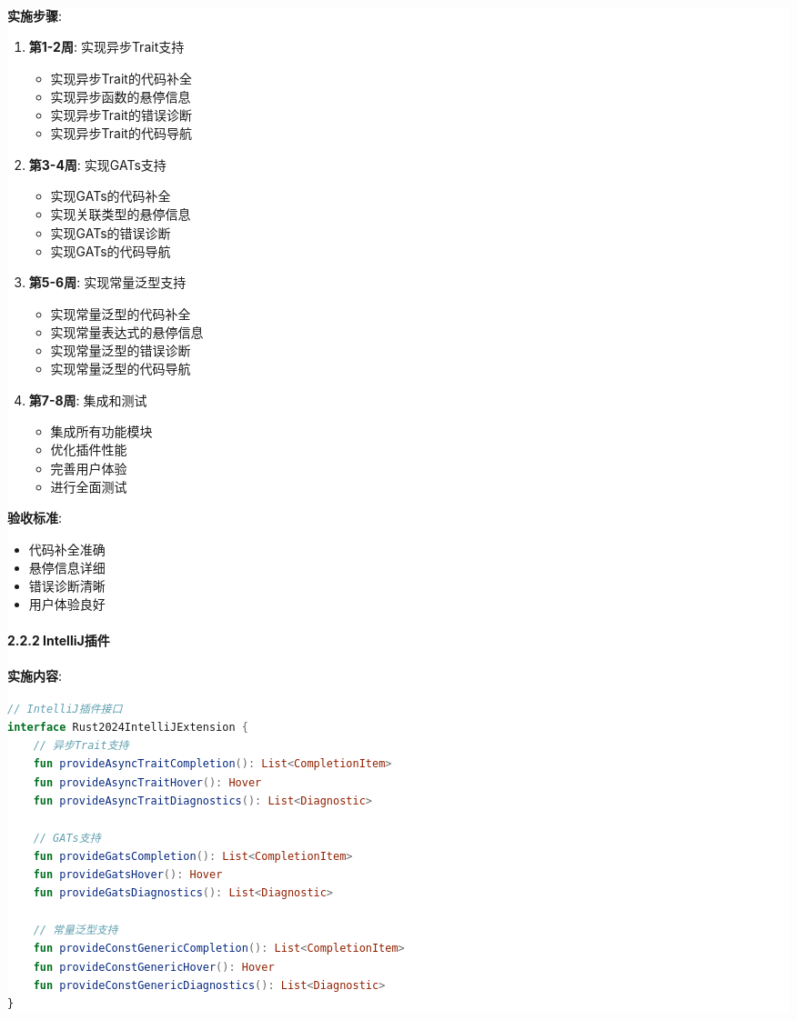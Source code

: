 ```typescript
```

**实施步骤**:

1. **第1-2周**: 实现异步Trait支持
   - 实现异步Trait的代码补全
   - 实现异步函数的悬停信息
   - 实现异步Trait的错误诊断
   - 实现异步Trait的代码导航

2. **第3-4周**: 实现GATs支持
   - 实现GATs的代码补全
   - 实现关联类型的悬停信息
   - 实现GATs的错误诊断
   - 实现GATs的代码导航

3. **第5-6周**: 实现常量泛型支持
   - 实现常量泛型的代码补全
   - 实现常量表达式的悬停信息
   - 实现常量泛型的错误诊断
   - 实现常量泛型的代码导航

4. **第7-8周**: 集成和测试
   - 集成所有功能模块
   - 优化插件性能
   - 完善用户体验
   - 进行全面测试

**验收标准**:

- 代码补全准确
- 悬停信息详细
- 错误诊断清晰
- 用户体验良好

#### 2.2.2 IntelliJ插件

**实施内容**:

```kotlin
// IntelliJ插件接口
interface Rust2024IntelliJExtension {
    // 异步Trait支持
    fun provideAsyncTraitCompletion(): List<CompletionItem>
    fun provideAsyncTraitHover(): Hover
    fun provideAsyncTraitDiagnostics(): List<Diagnostic>
    
    // GATs支持
    fun provideGatsCompletion(): List<CompletionItem>
    fun provideGatsHover(): Hover
    fun provideGatsDiagnostics(): List<Diagnostic>
    
    // 常量泛型支持
    fun provideConstGenericCompletion(): List<CompletionItem>
    fun provideConstGenericHover(): Hover
    fun provideConstGenericDiagnostics(): List<Diagnostic>
}
```
